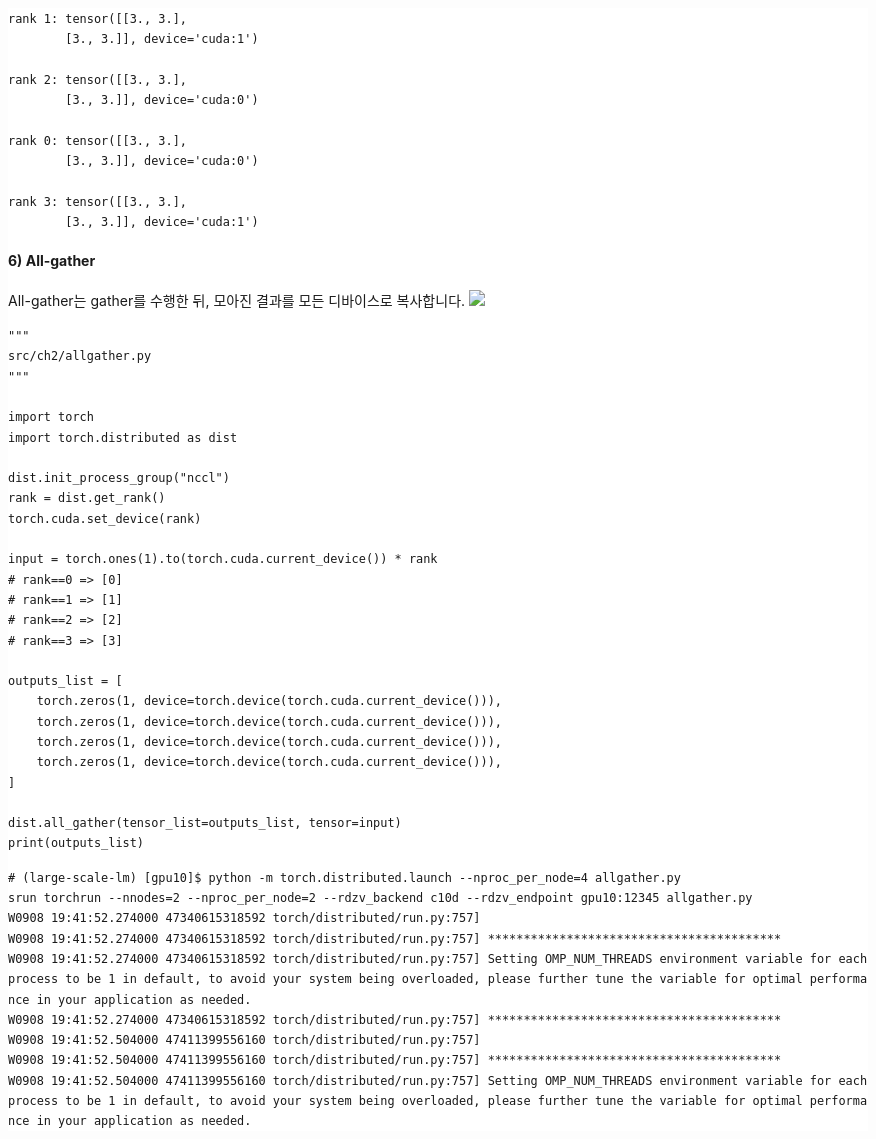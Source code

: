 ```
rank 1: tensor([[3., 3.],
        [3., 3.]], device='cuda:1')

rank 2: tensor([[3., 3.],
        [3., 3.]], device='cuda:0')

rank 0: tensor([[3., 3.],
        [3., 3.]], device='cuda:0')

rank 3: tensor([[3., 3.],
        [3., 3.]], device='cuda:1')
```

#### 6) All-gather
All-gather는 gather를 수행한 뒤, 모아진 결과를 모든 디바이스로 복사합니다.
![](../images/allgather.png)
```
"""
src/ch2/allgather.py
"""

import torch
import torch.distributed as dist

dist.init_process_group("nccl")
rank = dist.get_rank()
torch.cuda.set_device(rank)

input = torch.ones(1).to(torch.cuda.current_device()) * rank
# rank==0 => [0]
# rank==1 => [1]
# rank==2 => [2]
# rank==3 => [3]

outputs_list = [
    torch.zeros(1, device=torch.device(torch.cuda.current_device())),
    torch.zeros(1, device=torch.device(torch.cuda.current_device())),
    torch.zeros(1, device=torch.device(torch.cuda.current_device())),
    torch.zeros(1, device=torch.device(torch.cuda.current_device())),
]

dist.all_gather(tensor_list=outputs_list, tensor=input)
print(outputs_list)
```
```
# (large-scale-lm) [gpu10]$ python -m torch.distributed.launch --nproc_per_node=4 allgather.py
srun torchrun --nnodes=2 --nproc_per_node=2 --rdzv_backend c10d --rdzv_endpoint gpu10:12345 allgather.py
W0908 19:41:52.274000 47340615318592 torch/distributed/run.py:757]
W0908 19:41:52.274000 47340615318592 torch/distributed/run.py:757] *****************************************
W0908 19:41:52.274000 47340615318592 torch/distributed/run.py:757] Setting OMP_NUM_THREADS environment variable for each process to be 1 in default, to avoid your system being overloaded, please further tune the variable for optimal performance in your application as needed.
W0908 19:41:52.274000 47340615318592 torch/distributed/run.py:757] *****************************************
W0908 19:41:52.504000 47411399556160 torch/distributed/run.py:757]
W0908 19:41:52.504000 47411399556160 torch/distributed/run.py:757] *****************************************
W0908 19:41:52.504000 47411399556160 torch/distributed/run.py:757] Setting OMP_NUM_THREADS environment variable for each process to be 1 in default, to avoid your system being overloaded, please further tune the variable for optimal performance in your application as needed.
```